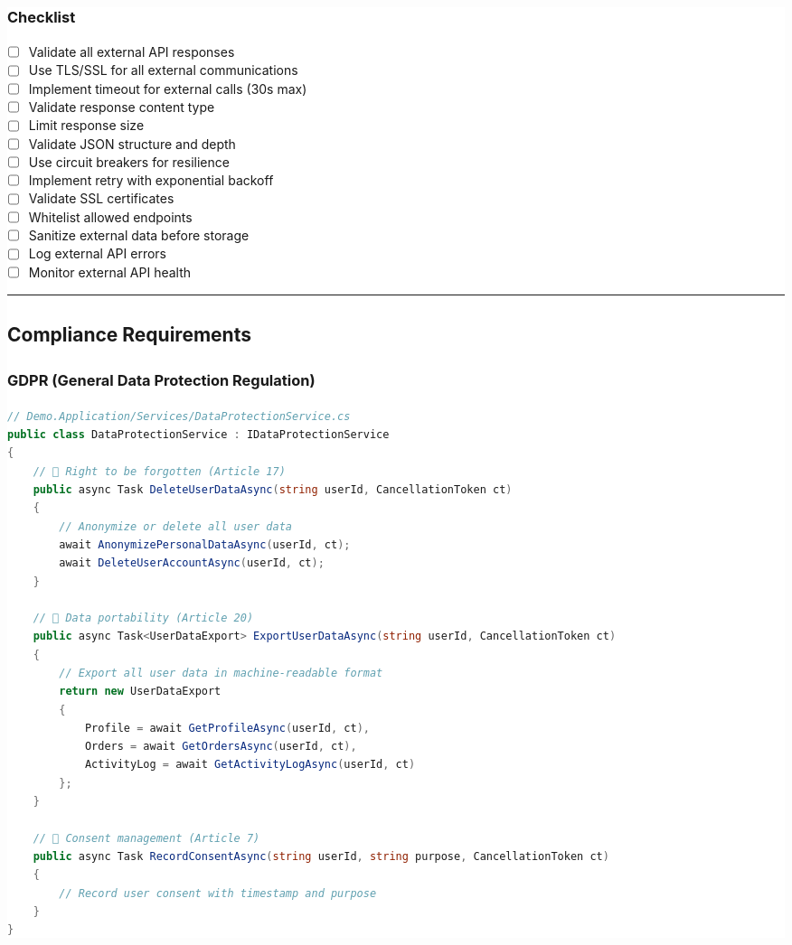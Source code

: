 ### Checklist

- [ ] Validate all external API responses
- [ ] Use TLS/SSL for all external communications
- [ ] Implement timeout for external calls (30s max)
- [ ] Validate response content type
- [ ] Limit response size
- [ ] Validate JSON structure and depth
- [ ] Use circuit breakers for resilience
- [ ] Implement retry with exponential backoff
- [ ] Validate SSL certificates
- [ ] Whitelist allowed endpoints
- [ ] Sanitize external data before storage
- [ ] Log external API errors
- [ ] Monitor external API health

---

## Compliance Requirements

### GDPR (General Data Protection Regulation)

```csharp
// Demo.Application/Services/DataProtectionService.cs
public class DataProtectionService : IDataProtectionService
{
    //  Right to be forgotten (Article 17)
    public async Task DeleteUserDataAsync(string userId, CancellationToken ct)
    {
        // Anonymize or delete all user data
        await AnonymizePersonalDataAsync(userId, ct);
        await DeleteUserAccountAsync(userId, ct);
    }

    //  Data portability (Article 20)
    public async Task<UserDataExport> ExportUserDataAsync(string userId, CancellationToken ct)
    {
        // Export all user data in machine-readable format
        return new UserDataExport
        {
            Profile = await GetProfileAsync(userId, ct),
            Orders = await GetOrdersAsync(userId, ct),
            ActivityLog = await GetActivityLogAsync(userId, ct)
        };
    }

    //  Consent management (Article 7)
    public async Task RecordConsentAsync(string userId, string purpose, CancellationToken ct)
    {
        // Record user consent with timestamp and purpose
    }
}
```
